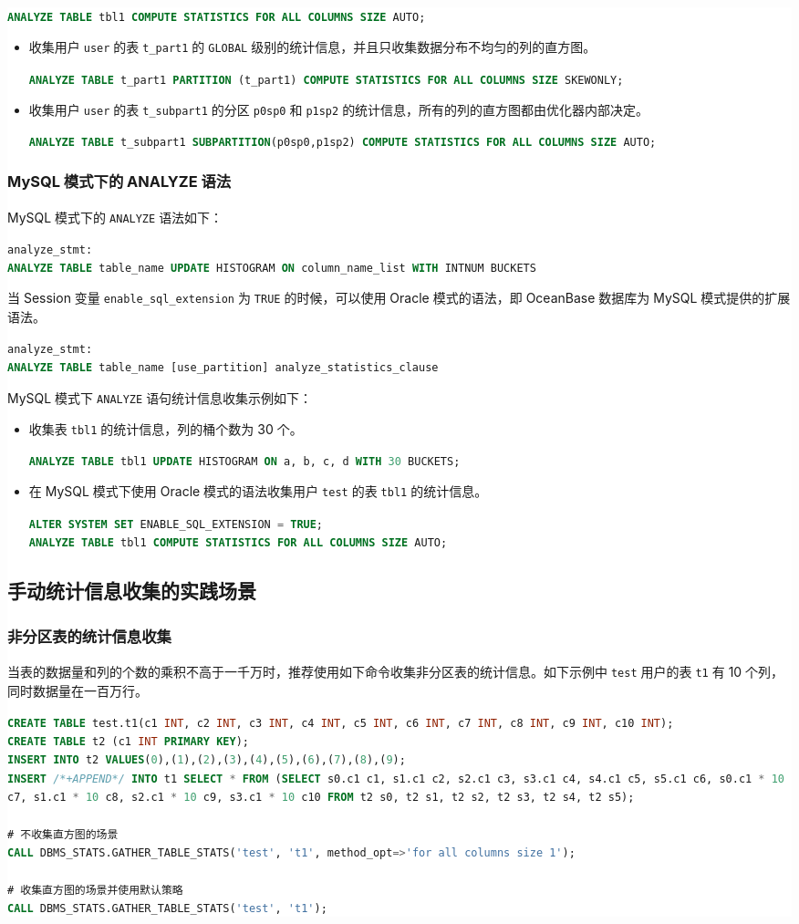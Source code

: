   ```sql
  ANALYZE TABLE tbl1 COMPUTE STATISTICS FOR ALL COLUMNS SIZE AUTO;
  ```

* 收集用户 `user` 的表 `t_part1` 的 `GLOBAL` 级别的统计信息，并且只收集数据分布不均匀的列的直方图。

  ```sql
  ANALYZE TABLE t_part1 PARTITION (t_part1) COMPUTE STATISTICS FOR ALL COLUMNS SIZE SKEWONLY;
  ```

* 收集用户 `user` 的表 `t_subpart1` 的分区 `p0sp0` 和 `p1sp2` 的统计信息，所有的列的直方图都由优化器内部决定。

  ```sql
  ANALYZE TABLE t_subpart1 SUBPARTITION(p0sp0,p1sp2) COMPUTE STATISTICS FOR ALL COLUMNS SIZE AUTO;
  ```

### MySQL 模式下的 ANALYZE 语法

MySQL 模式下的 `ANALYZE` 语法如下：

```sql
analyze_stmt:
ANALYZE TABLE table_name UPDATE HISTOGRAM ON column_name_list WITH INTNUM BUCKETS
```

当 Session 变量 `enable_sql_extension` 为 `TRUE` 的时候，可以使用 Oracle 模式的语法，即 OceanBase 数据库为 MySQL 模式提供的扩展语法。

```sql
analyze_stmt:
ANALYZE TABLE table_name [use_partition] analyze_statistics_clause
```

MySQL 模式下 `ANALYZE` 语句统计信息收集示例如下：

* 收集表 `tbl1` 的统计信息，列的桶个数为 30 个。

  ```sql
  ANALYZE TABLE tbl1 UPDATE HISTOGRAM ON a, b, c, d WITH 30 BUCKETS;
  ```

* 在 MySQL 模式下使用 Oracle 模式的语法收集用户 `test` 的表 `tbl1` 的统计信息。

  ```sql
  ALTER SYSTEM SET ENABLE_SQL_EXTENSION = TRUE;
  ANALYZE TABLE tbl1 COMPUTE STATISTICS FOR ALL COLUMNS SIZE AUTO;
  ```

## 手动统计信息收集的实践场景

### 非分区表的统计信息收集

当表的数据量和列的个数的乘积不高于一千万时，推荐使用如下命令收集非分区表的统计信息。如下示例中 `test` 用户的表 `t1` 有 10 个列，同时数据量在一百万行。

```sql
CREATE TABLE test.t1(c1 INT, c2 INT, c3 INT, c4 INT, c5 INT, c6 INT, c7 INT, c8 INT, c9 INT, c10 INT);
CREATE TABLE t2 (c1 INT PRIMARY KEY);
INSERT INTO t2 VALUES(0),(1),(2),(3),(4),(5),(6),(7),(8),(9);
INSERT /*+APPEND*/ INTO t1 SELECT * FROM (SELECT s0.c1 c1, s1.c1 c2, s2.c1 c3, s3.c1 c4, s4.c1 c5, s5.c1 c6, s0.c1 * 10 c7, s1.c1 * 10 c8, s2.c1 * 10 c9, s3.c1 * 10 c10 FROM t2 s0, t2 s1, t2 s2, t2 s3, t2 s4, t2 s5);

# 不收集直方图的场景
CALL DBMS_STATS.GATHER_TABLE_STATS('test', 't1', method_opt=>'for all columns size 1');

# 收集直方图的场景并使用默认策略
CALL DBMS_STATS.GATHER_TABLE_STATS('test', 't1');
```
